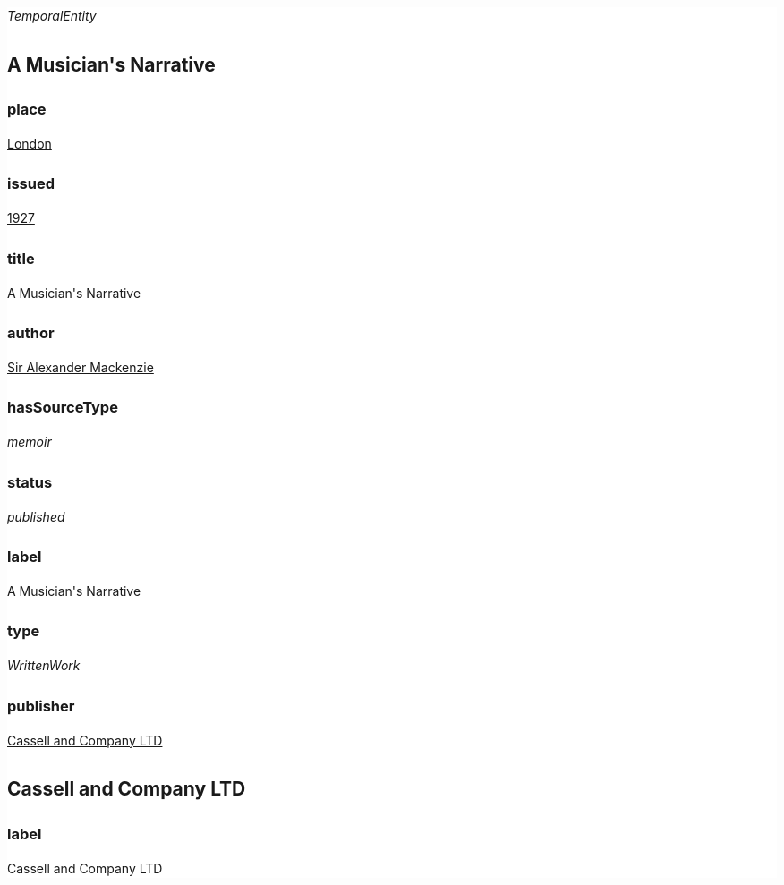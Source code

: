 
*TemporalEntity*

## A Musician's Narrative

### place


[London](#London)

### issued


[1927](#1927)

### title


A Musician's Narrative 

### author


[Sir Alexander Mackenzie](#Sir-Alexander-Mackenzie)

### hasSourceType


*memoir*

### status


*published*

### label


A Musician's Narrative

### type


*WrittenWork*

### publisher


[Cassell and Company LTD](#Cassell-and-Company-LTD)

## Cassell and Company LTD

### label


Cassell and Company LTD
